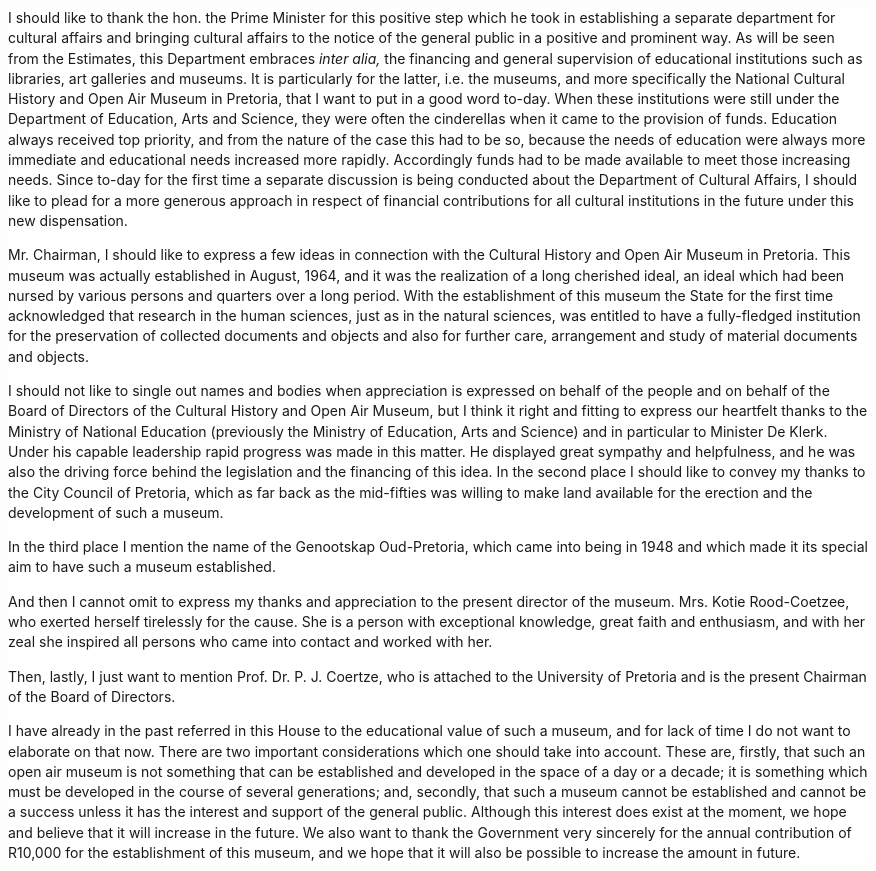 <p>I should like to thank the hon. the Prime Minister for this positive step which he took in establishing a separate department for cultural affairs and bringing cultural affairs to the notice of the general public in a positive and prominent way. As will be seen from the Estimates, this Department embraces <i>inter alia,</i> the financing and general supervision of educational institutions such as libraries, art galleries and museums. It is particularly for the latter, i.e. the museums, and more specifically the National Cultural History and Open Air Museum in Pretoria, that I want to put in a good word to-day. When these institutions were still under the Department of Education, Arts and Science, they were often the cinderellas when it came to the provision of funds. Education always received top priority, and from the nature of the case this had to be so, because the needs of education were always more immediate and educational needs increased more rapidly. Accordingly funds had to be made available to meet those increasing needs. Since to-day for the first time a separate discussion is being conducted about the Department of Cultural Affairs, I should like to plead for a more generous approach in respect of financial contributions for all cultural institutions in the future under this new dispensation.</p>

<p>Mr. Chairman, I should like to express a few ideas in connection with the Cultural History and Open Air Museum in Pretoria. This museum was actually established in August, 1964, and it was the realization of a long cherished ideal, an ideal which had been nursed by various persons and quarters over a long period. With the establishment of this museum the State for the first time acknowledged that research in the human sciences, just as in the natural sciences, was entitled to have a fully-fledged institution for the preservation of collected documents and objects and also for further care, arrangement and study of material documents and objects.</p>

<p>I should not like to single out names and bodies when appreciation is expressed on behalf of the people and on behalf of the Board of Directors of the Cultural History and Open Air Museum, but I think it right and fitting to express our heartfelt thanks to the Ministry of National Education (previously the Ministry of Education, Arts and Science) and in particular to Minister De Klerk. Under his capable leadership rapid progress was made in this matter. He displayed great sympathy and helpfulness, and he was also the driving force behind the legislation and the financing of this idea. In the second place I should like to convey my thanks to the City Council of Pretoria, which as far back as the mid-fifties was willing to make land available for the erection and the development of such a museum.</p>

<p>In the third place I mention the name of the Genootskap Oud-Pretoria, which came into being in 1948 and which made it its special aim to have such a museum established.</p>

<p>And then I cannot omit to express my thanks and appreciation to the present director of the museum. Mrs. Kotie Rood-Coetzee, who exerted herself tirelessly for the cause. She is a person with exceptional knowledge, great faith and enthusiasm, and with her zeal she inspired all persons who came into contact and worked with her.</p>

<p>Then, lastly, I just want to mention Prof. Dr. P. J. Coertze, who is attached to the University of Pretoria and is the present Chairman of the Board of Directors.</p>

<p>I have already in the past referred in this House to the educational value of such a museum, and for lack of time I do not want to elaborate on that now. There are two important considerations which one should take into account. These are, firstly, that such an open air museum is not something that can be established and developed in the space of a day or a decade; it is something which must be developed in the course of several generations; and, secondly, that such a museum cannot be established and cannot be a success unless it has the interest and support of the general public. Although this interest does <span class="col_4163-4164" refersTo="page_0714"/>exist at the moment, we hope and believe that it will increase in the future. We also want to thank the Government very sincerely for the annual contribution of R10,000 for the establishment of this museum, and we hope that it will also be possible to increase the amount in future.</p>
